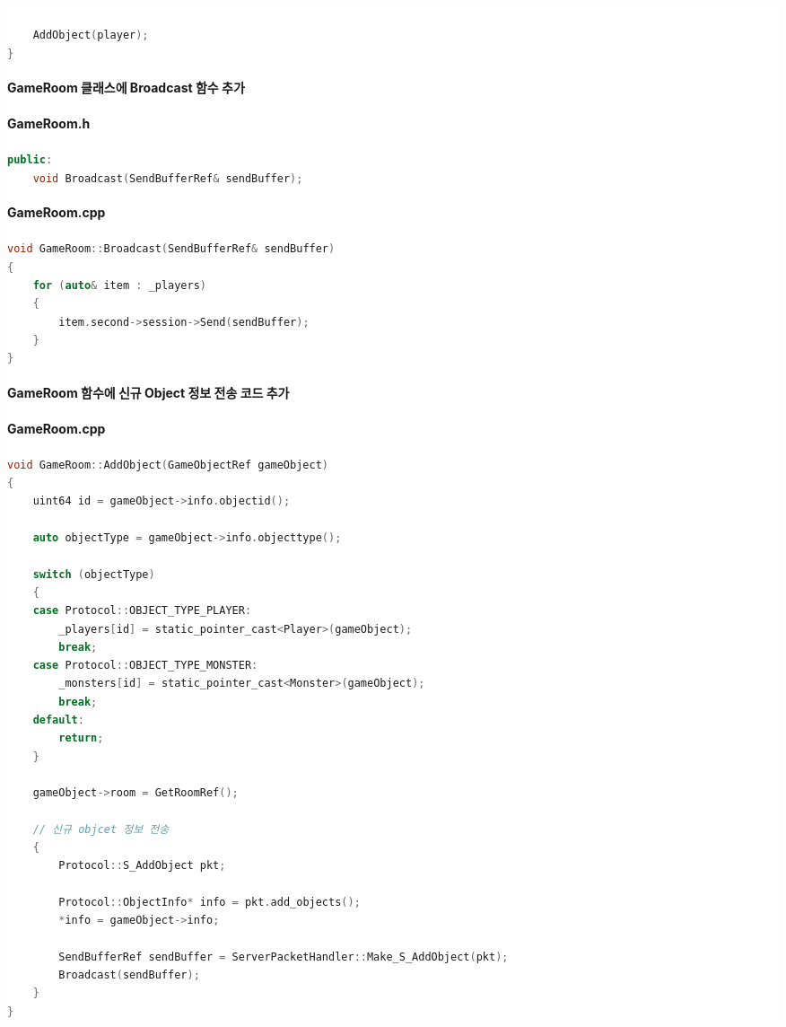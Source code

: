 ```cpp

	AddObject(player);
}
```

#### GameRoom 클래스에 Broadcast 함수 추가

#### GameRoom.h
```cpp
public:
	void Broadcast(SendBufferRef& sendBuffer);
```

#### GameRoom.cpp
```cpp
void GameRoom::Broadcast(SendBufferRef& sendBuffer)
{
	for (auto& item : _players)
	{
		item.second->session->Send(sendBuffer);
	}
}
```

#### GameRoom 함수에 신규 Object 정보 전송 코드 추가

#### GameRoom.cpp
```cpp
void GameRoom::AddObject(GameObjectRef gameObject)
{
	uint64 id = gameObject->info.objectid();

	auto objectType = gameObject->info.objecttype();

	switch (objectType)
	{
	case Protocol::OBJECT_TYPE_PLAYER:
		_players[id] = static_pointer_cast<Player>(gameObject);
		break;
	case Protocol::OBJECT_TYPE_MONSTER:
		_monsters[id] = static_pointer_cast<Monster>(gameObject);
		break;
	default:
		return;
	}

	gameObject->room = GetRoomRef();

	// 신규 objcet 정보 전송
	{
		Protocol::S_AddObject pkt;

		Protocol::ObjectInfo* info = pkt.add_objects();
		*info = gameObject->info;

		SendBufferRef sendBuffer = ServerPacketHandler::Make_S_AddObject(pkt);
		Broadcast(sendBuffer);
	}
}
```


[source]: https://www.inflearn.com/course/%EA%B2%8C%EC%9E%84-%ED%94%84%EB%A1%9C%EA%B7%B8%EB%9E%98%EB%A8%B8-%EC%9E%85%EB%AC%B8-%EC%98%AC%EC%9D%B8%EC%9B%90-rookiss/dashboard